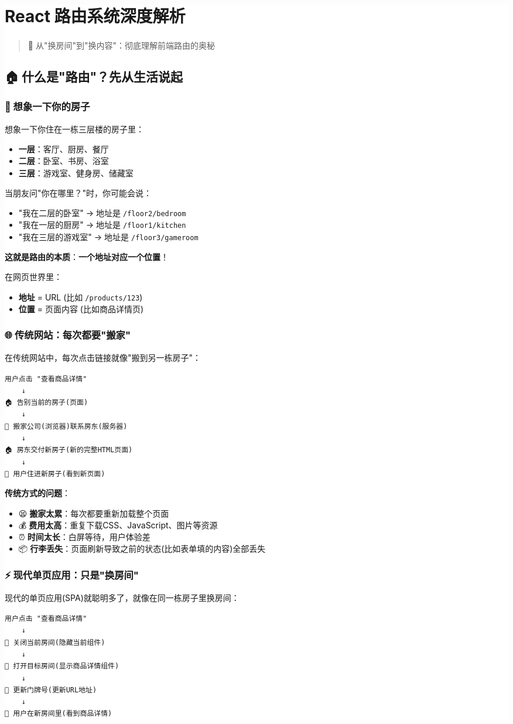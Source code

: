 # React 路由系统深度解析

> 🧭 从"换房间"到"换内容"：彻底理解前端路由的奥秘

## 🏠 什么是"路由"？先从生活说起

### 🤔 想象一下你的房子

想象一下你住在一栋三层楼的房子里：
- **一层**：客厅、厨房、餐厅
- **二层**：卧室、书房、浴室  
- **三层**：游戏室、健身房、储藏室

当朋友问"你在哪里？"时，你可能会说：
- "我在二层的卧室" → 地址是 `/floor2/bedroom`
- "我在一层的厨房" → 地址是 `/floor1/kitchen`
- "我在三层的游戏室" → 地址是 `/floor3/gameroom`

**这就是路由的本质**：**一个地址对应一个位置**！

在网页世界里：
- **地址** = URL (比如 `/products/123`)
- **位置** = 页面内容 (比如商品详情页)

### 🌐 传统网站：每次都要"搬家"

在传统网站中，每次点击链接就像"搬到另一栋房子"：

```
用户点击 "查看商品详情"
    ↓
🏠 告别当前的房子(页面)
    ↓  
🚚 搬家公司(浏览器)联系房东(服务器)
    ↓
🏠 房东交付新房子(新的完整HTML页面)
    ↓
🎯 用户住进新房子(看到新页面)
```

**传统方式的问题**：
- 😫 **搬家太累**：每次都要重新加载整个页面
- 💰 **费用太高**：重复下载CSS、JavaScript、图片等资源
- ⏰ **时间太长**：白屏等待，用户体验差
- 📦 **行李丢失**：页面刷新导致之前的状态(比如表单填的内容)全部丢失

### ⚡ 现代单页应用：只是"换房间"

现代的单页应用(SPA)就聪明多了，就像在同一栋房子里换房间：

```
用户点击 "查看商品详情"
    ↓
🚪 关闭当前房间(隐藏当前组件)
    ↓
🚪 打开目标房间(显示商品详情组件)
    ↓
📍 更新门牌号(更新URL地址)
    ↓
🎯 用户在新房间里(看到商品详情)
```
